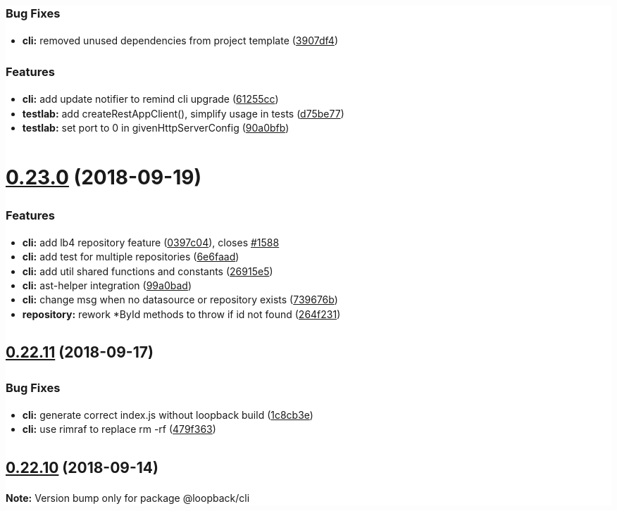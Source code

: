 ### Bug Fixes

- **cli:** removed unused dependencies from project template
  ([3907df4](https://github.com/loopbackio/loopback-next/commit/3907df4))

### Features

- **cli:** add update notifier to remind cli upgrade
  ([61255cc](https://github.com/loopbackio/loopback-next/commit/61255cc))
- **testlab:** add createRestAppClient(), simplify usage in tests
  ([d75be77](https://github.com/loopbackio/loopback-next/commit/d75be77))
- **testlab:** set port to 0 in givenHttpServerConfig
  ([90a0bfb](https://github.com/loopbackio/loopback-next/commit/90a0bfb))

<a name="0.23.0"></a>

# [0.23.0](https://github.com/loopbackio/loopback-next/compare/@loopback/cli@0.22.11...@loopback/cli@0.23.0) (2018-09-19)

### Features

- **cli:** add lb4 repository feature
  ([0397c04](https://github.com/loopbackio/loopback-next/commit/0397c04)),
  closes [#1588](https://github.com/loopbackio/loopback-next/issues/1588)
- **cli:** add test for multiple repositories
  ([6e6faad](https://github.com/loopbackio/loopback-next/commit/6e6faad))
- **cli:** add util shared functions and constants
  ([26915e5](https://github.com/loopbackio/loopback-next/commit/26915e5))
- **cli:** ast-helper integration
  ([99a0bad](https://github.com/loopbackio/loopback-next/commit/99a0bad))
- **cli:** change msg when no datasource or repository exists
  ([739676b](https://github.com/loopbackio/loopback-next/commit/739676b))
- **repository:** rework \*ById methods to throw if id not found
  ([264f231](https://github.com/loopbackio/loopback-next/commit/264f231))

<a name="0.22.11"></a>

## [0.22.11](https://github.com/loopbackio/loopback-next/compare/@loopback/cli@0.22.10...@loopback/cli@0.22.11) (2018-09-17)

### Bug Fixes

- **cli:** generate correct index.js without loopback build
  ([1c8cb3e](https://github.com/loopbackio/loopback-next/commit/1c8cb3e))
- **cli:** use rimraf to replace rm -rf
  ([479f363](https://github.com/loopbackio/loopback-next/commit/479f363))

<a name="0.22.10"></a>

## [0.22.10](https://github.com/loopbackio/loopback-next/compare/@loopback/cli@0.22.9...@loopback/cli@0.22.10) (2018-09-14)

**Note:** Version bump only for package @loopback/cli

